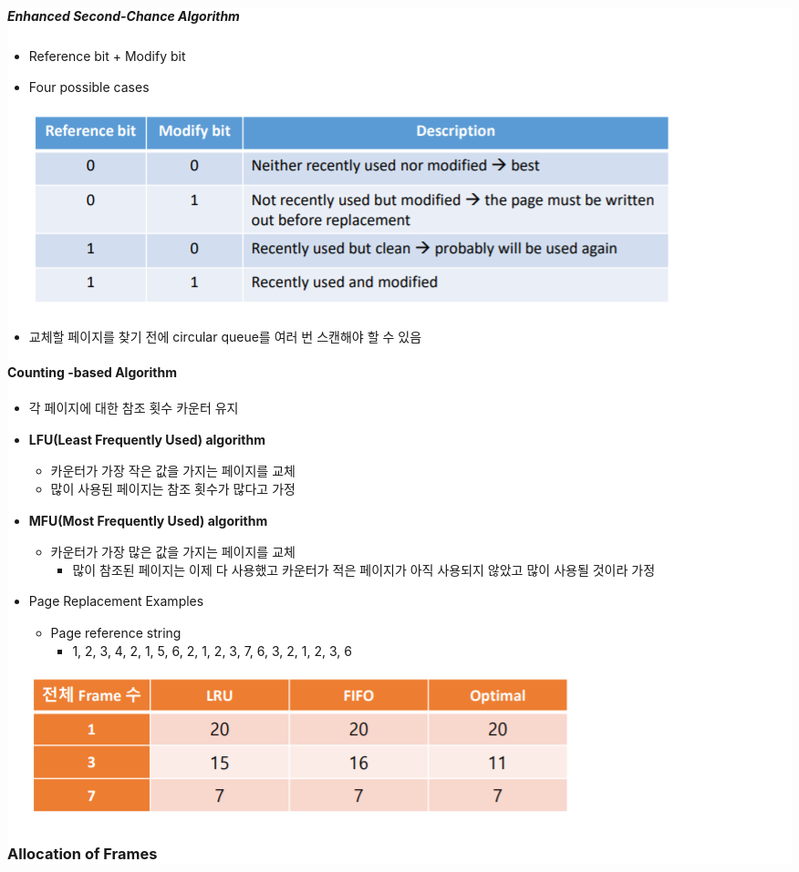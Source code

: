 

##### **Enhanced Second-Chance Algorithm**

- Reference bit + Modify bit

- Four possible cases

  ![image-20210114094220240](images/image-20210114094220240.png)

- 교체할 페이지를 찾기 전에 circular queue를 여러 번 스캔해야 할 수 있음



#### Counting -based Algorithm

- 각 페이지에 대한 참조 횟수 카운터 유지

- **LFU(Least Frequently Used) algorithm**

  - 카운터가 가장 작은 값을 가지는 페이지를 교체
  - 많이 사용된 페이지는 참조 횟수가 많다고 가정

- **MFU(Most Frequently Used) algorithm**

  - 카운터가 가장 많은 값을 가지는 페이지를 교체
    - 많이 참조된 페이지는 이제 다 사용했고 카운터가 적은 페이지가 아직 사용되지 않았고 많이 사용될 것이라 가정

- Page Replacement Examples

  - Page reference string
    - 1, 2, 3, 4, 2, 1, 5, 6, 2, 1, 2, 3, 7, 6, 3, 2, 1, 2, 3, 6

  ![image-20210114094758053](images/image-20210114094758053.png)



### Allocation of Frames
